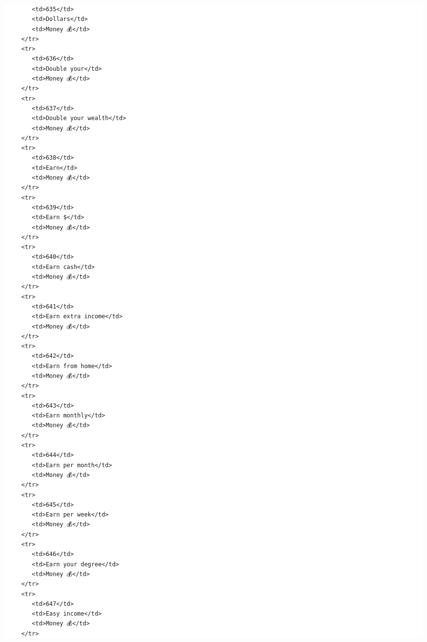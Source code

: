             <td>635</td>
            <td>Dollars</td>
            <td>Money 💰</td>
         </tr>
         <tr>
            <td>636</td>
            <td>Double your</td>
            <td>Money 💰</td>
         </tr>
         <tr>
            <td>637</td>
            <td>Double your wealth</td>
            <td>Money 💰</td>
         </tr>
         <tr>
            <td>638</td>
            <td>Earn</td>
            <td>Money 💰</td>
         </tr>
         <tr>
            <td>639</td>
            <td>Earn $</td>
            <td>Money 💰</td>
         </tr>
         <tr>
            <td>640</td>
            <td>Earn cash</td>
            <td>Money 💰</td>
         </tr>
         <tr>
            <td>641</td>
            <td>Earn extra income</td>
            <td>Money 💰</td>
         </tr>
         <tr>
            <td>642</td>
            <td>Earn from home</td>
            <td>Money 💰</td>
         </tr>
         <tr>
            <td>643</td>
            <td>Earn monthly</td>
            <td>Money 💰</td>
         </tr>
         <tr>
            <td>644</td>
            <td>Earn per month</td>
            <td>Money 💰</td>
         </tr>
         <tr>
            <td>645</td>
            <td>Earn per week</td>
            <td>Money 💰</td>
         </tr>
         <tr>
            <td>646</td>
            <td>Earn your degree</td>
            <td>Money 💰</td>
         </tr>
         <tr>
            <td>647</td>
            <td>Easy income</td>
            <td>Money 💰</td>
         </tr>